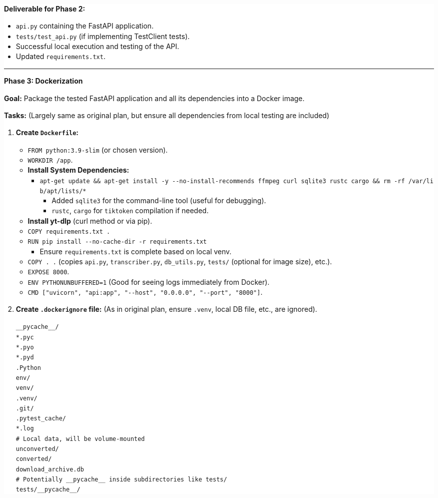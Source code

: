 **Deliverable for Phase 2:**
*   `api.py` containing the FastAPI application.
*   `tests/test_api.py` (if implementing TestClient tests).
*   Successful local execution and testing of the API.
*   Updated `requirements.txt`.

---

**Phase 3: Dockerization**

**Goal:** Package the tested FastAPI application and all its dependencies into a Docker image.

**Tasks:** (Largely same as original plan, but ensure all dependencies from local testing are included)

1.  **Create `Dockerfile`:**
    *   `FROM python:3.9-slim` (or chosen version).
    *   `WORKDIR /app`.
    *   **Install System Dependencies:**
        *   `apt-get update && apt-get install -y --no-install-recommends ffmpeg curl sqlite3 rustc cargo && rm -rf /var/lib/apt/lists/*`
            *   Added `sqlite3` for the command-line tool (useful for debugging).
            *   `rustc`, `cargo` for `tiktoken` compilation if needed.
    *   **Install yt-dlp** (curl method or via pip).
    *   `COPY requirements.txt .`
    *   `RUN pip install --no-cache-dir -r requirements.txt`
        *   Ensure `requirements.txt` is complete based on local venv.
    *   `COPY . .` (copies `api.py`, `transcriber.py`, `db_utils.py`, `tests/` (optional for image size), etc.).
    *   `EXPOSE 8000`.
    *   `ENV PYTHONUNBUFFERED=1` (Good for seeing logs immediately from Docker).
    *   `CMD ["uvicorn", "api:app", "--host", "0.0.0.0", "--port", "8000"]`.

2.  **Create `.dockerignore` file:** (As in original plan, ensure `.venv`, local DB file, etc., are ignored).
    ```
    __pycache__/
    *.pyc
    *.pyo
    *.pyd
    .Python
    env/
    venv/
    .venv/
    .git/
    .pytest_cache/
    *.log
    # Local data, will be volume-mounted
    unconverted/
    converted/
    download_archive.db 
    # Potentially __pycache__ inside subdirectories like tests/
    tests/__pycache__/ 
    ```
